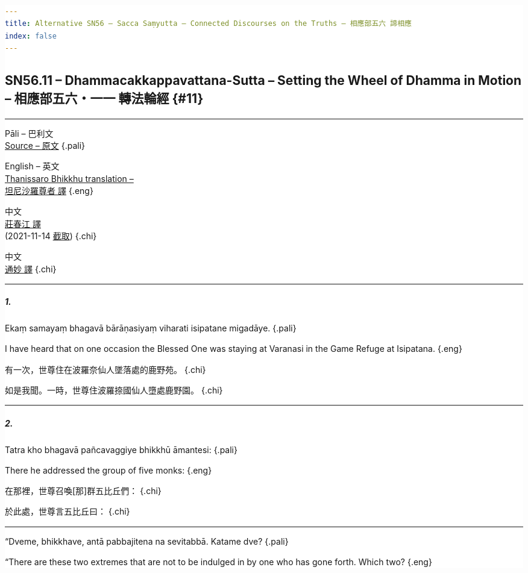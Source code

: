 ```yaml
---
title: Alternative SN56 – Sacca Saṃyutta – Connected Discourses on the Truths – 相應部五六 諦相應
index: false
---
```


## SN56.11 – Dhammacakkappavattana-Sutta – Setting the Wheel of Dhamma in Motion – 相應部五六・一一 轉法輪經 {#11}

---

Pāli  – 巴利文  
[Source – 原文](https://suttacentral.net/pi/sn56.11) {.pali}

English – 英文  
[Thanissaro Bhikkhu translation –  
坦尼沙羅尊者 譯](http://www.accesstoinsight.org/tipitaka/mn/mn.027.than.html) {.eng}

中文  
[莊春江 譯](http://agama.buddhason.org/SN/SN1708.htm)  
(2021-11-14 [截取](https://web.archive.org/web/20211114175641/https://agama.buddhason.org/SN/SN1708.htm)) {.chi}

中文  
[通妙 譯](http://tripitaka.cbeta.org/mobile/index.php?index=N09n0005_003) {.chi}

---

##### 1.

Ekaṃ samayaṃ bhagavā bārāṇasiyaṃ viharati isipatane migadāye. {.pali}

I have heard that on one occasion the Blessed One was staying at Varanasi in the Game Refuge at Isipatana. {.eng}

有一次，世尊住在波羅奈仙人墜落處的鹿野苑。 {.chi}

如是我聞。一時，世尊住波羅捺國仙人墮處鹿野園。 {.chi}

---

##### 2.

Tatra kho bhagavā pañcavaggiye bhikkhū āmantesi: {.pali}

There he addressed the group of five monks: {.eng}

在那裡，世尊召喚[那]群五比丘們： {.chi}

於此處，世尊言五比丘曰： {.chi}

---

“Dveme, bhikkhave, antā pabbajitena na sevitabbā. Katame dve? {.pali}

“There are these two extremes that are not to be indulged in by one who has gone forth. Which two? {.eng}
